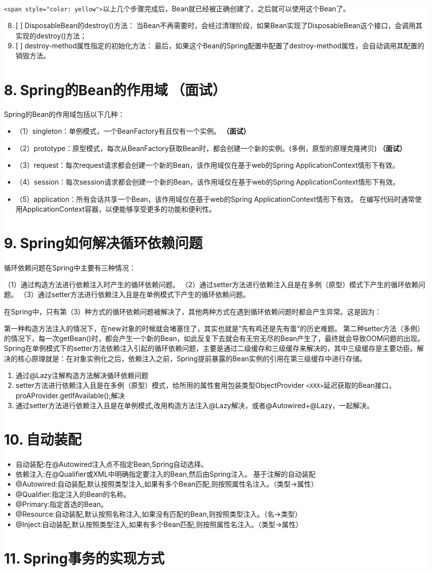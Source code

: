 `<span style="color: yellow">`以上几个步骤完成后，Bean就已经被正确创建了，之后就可以使用这个Bean了。

8. [ ] DisposableBean的destroy()方法：
    当Bean不再需要时，会经过清理阶段，如果Bean实现了DisposableBean这个接口，会调用其实现的destroy()方法；
9. [ ] destroy-method属性指定的初始化方法：
    最后，如果这个Bean的Spring配置中配置了destroy-method属性，会自动调用其配置的销毁方法。

# 8. Spring的Bean的作用域 （面试）

Spring的Bean的作用域包括以下几种：

- （1）singleton：单例模式，一个BeanFactory有且仅有一个实例。 **（面试）**
- （2）prototype：原型模式，每次从BeanFactory获取Bean时，都会创建一个新的实例。(多例，原型的原理克隆拷贝) **（面试）**

- （3）request：每次request请求都会创建一个新的Bean，该作用域仅在基于web的Spring ApplicationContext情形下有效。
- （4）session：每次session请求都会创建一个新的Bean，该作用域仅在基于web的Spring ApplicationContext情形下有效。
- （5）application：所有会话共享一个Bean，该作用域仅在基于web的Spring ApplicationContext情形下有效。
  在编写代码时通常使用ApplicationContext容器，以便能够享受更多的功能和便利性。

# 9. Spring如何解决循环依赖问题

循环依赖问题在Spring中主要有三种情况：

（1）通过构造方法进行依赖注入时产生的循环依赖问题。
（2）通过setter方法进行依赖注入且是在多例（原型）模式下产生的循环依赖问题。
（3）通过setter方法进行依赖注入且是在单例模式下产生的循环依赖问题。

在Spring中，只有第（3）种方式的循环依赖问题被解决了，其他两种方式在遇到循环依赖问题时都会产生异常。这是因为：

第一种构造方法注入的情况下，在new对象的时候就会堵塞住了，其实也就是”先有鸡还是先有蛋“的历史难题。
第二种setter方法（多例）的情况下，每一次getBean()时，都会产生一个新的Bean，如此反复下去就会有无穷无尽的Bean产生了，最终就会导致OOM问题的出现。
Spring在单例模式下的setter方法依赖注入引起的循环依赖问题，主要是通过二级缓存和三级缓存来解决的，其中三级缓存是主要功臣。解决的核心原理就是：在对象实例化之后，依赖注入之前，Spring提前暴露的Bean实例的引用在第三级缓存中进行存储。

1. 通过@Lazy注解构造方法解决循环依赖问题
2. setter方法进行依赖注入且是在多例（原型）模式，给所用的属性套用包装类型ObjectProvider `<XXX>`延迟获取的Bean接口，proAProvider.getIfAvailable();解决
3. 通过setter方法进行依赖注入且是在单例模式,改用构造方法注入@Lazy解决，或者@Autowired+@Lazy，一起解决。

# 10. 自动装配

- 自动装配:在@Autowired注入点不指定Bean,Spring自动选择。
- 依赖注入:在@Qualifier或XML中明确指定要注入的Bean,然后由Spring注入。
  基于注解的自动装配
- @Autowired:自动装配,默认按照类型注入,如果有多个Bean匹配,则按照属性名注入。（类型->属性）
- @Qualifier:指定注入的Bean的名称。
- @Primary:指定首选的Bean。
- @Resource:自动装配,默认按照名称注入,如果没有匹配的Bean,则按照类型注入。（名->类型）
- @Inject:自动装配,默认按照类型注入,如果有多个Bean匹配,则按照属性名注入。（类型->属性）

# 11. Spring事务的实现方式
